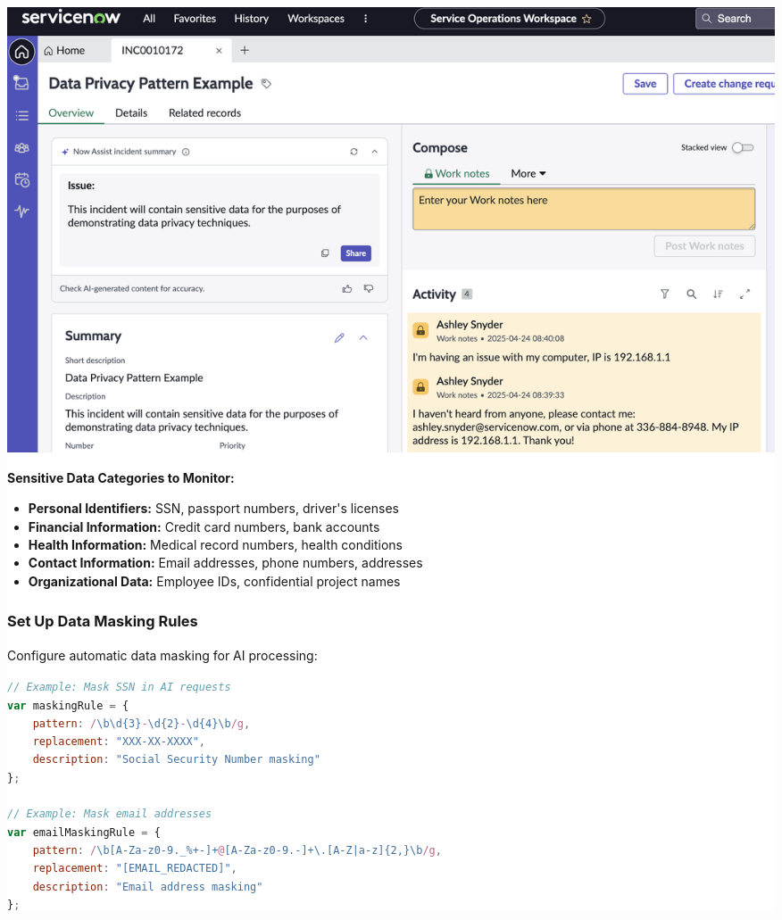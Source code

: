 ![Data Privacy Setup](screenshots/image73.png)

**Sensitive Data Categories to Monitor:**
- **Personal Identifiers:** SSN, passport numbers, driver's licenses
- **Financial Information:** Credit card numbers, bank accounts
- **Health Information:** Medical record numbers, health conditions
- **Contact Information:** Email addresses, phone numbers, addresses
- **Organizational Data:** Employee IDs, confidential project names

### Set Up Data Masking Rules

Configure automatic data masking for AI processing:

```javascript
// Example: Mask SSN in AI requests
var maskingRule = {
    pattern: /\b\d{3}-\d{2}-\d{4}\b/g,
    replacement: "XXX-XX-XXXX",
    description: "Social Security Number masking"
};

// Example: Mask email addresses
var emailMaskingRule = {
    pattern: /\b[A-Za-z0-9._%+-]+@[A-Za-z0-9.-]+\.[A-Z|a-z]{2,}\b/g,
    replacement: "[EMAIL_REDACTED]",
    description: "Email address masking"
};
```
